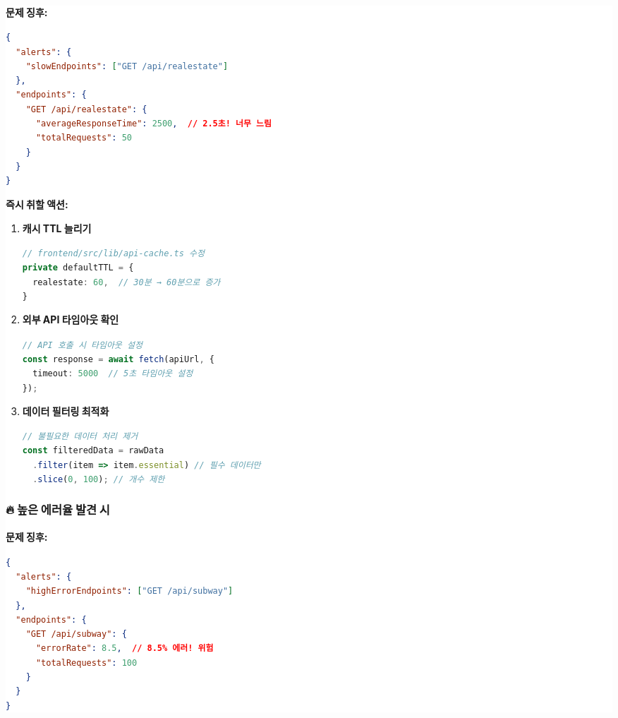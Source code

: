 **문제 징후:**
```json
{
  "alerts": {
    "slowEndpoints": ["GET /api/realestate"]
  },
  "endpoints": {
    "GET /api/realestate": {
      "averageResponseTime": 2500,  // 2.5초! 너무 느림
      "totalRequests": 50
    }
  }
}
```

**즉시 취할 액션:**

1. **캐시 TTL 늘리기**
   ```typescript
   // frontend/src/lib/api-cache.ts 수정
   private defaultTTL = {
     realestate: 60,  // 30분 → 60분으로 증가
   }
   ```

2. **외부 API 타임아웃 확인**
   ```typescript
   // API 호출 시 타임아웃 설정
   const response = await fetch(apiUrl, { 
     timeout: 5000  // 5초 타임아웃 설정
   });
   ```

3. **데이터 필터링 최적화**
   ```typescript
   // 불필요한 데이터 처리 제거
   const filteredData = rawData
     .filter(item => item.essential) // 필수 데이터만
     .slice(0, 100); // 개수 제한
   ```

### 🔥 높은 에러율 발견 시

**문제 징후:**
```json
{
  "alerts": {
    "highErrorEndpoints": ["GET /api/subway"]
  },
  "endpoints": {
    "GET /api/subway": {
      "errorRate": 8.5,  // 8.5% 에러! 위험
      "totalRequests": 100
    }
  }
}
```
